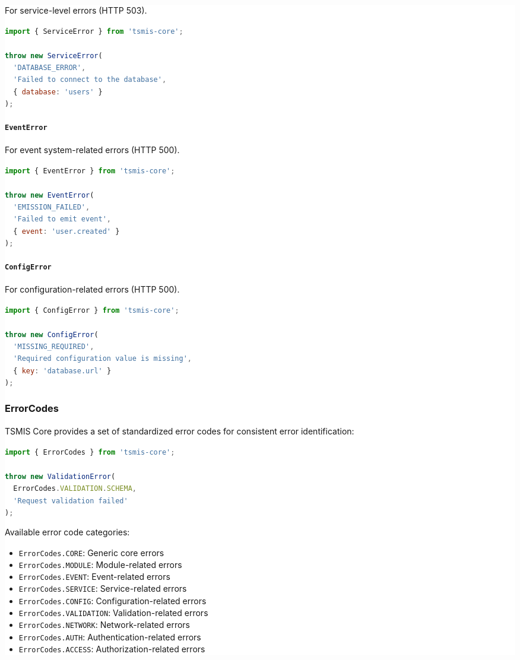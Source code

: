 For service-level errors (HTTP 503).

```javascript
import { ServiceError } from 'tsmis-core';

throw new ServiceError(
  'DATABASE_ERROR',
  'Failed to connect to the database',
  { database: 'users' }
);
```

#### `EventError`

For event system-related errors (HTTP 500).

```javascript
import { EventError } from 'tsmis-core';

throw new EventError(
  'EMISSION_FAILED',
  'Failed to emit event',
  { event: 'user.created' }
);
```

#### `ConfigError`

For configuration-related errors (HTTP 500).

```javascript
import { ConfigError } from 'tsmis-core';

throw new ConfigError(
  'MISSING_REQUIRED',
  'Required configuration value is missing',
  { key: 'database.url' }
);
```

### ErrorCodes

TSMIS Core provides a set of standardized error codes for consistent error identification:

```javascript
import { ErrorCodes } from 'tsmis-core';

throw new ValidationError(
  ErrorCodes.VALIDATION.SCHEMA,
  'Request validation failed'
);
```

Available error code categories:

- `ErrorCodes.CORE`: Generic core errors
- `ErrorCodes.MODULE`: Module-related errors
- `ErrorCodes.EVENT`: Event-related errors
- `ErrorCodes.SERVICE`: Service-related errors
- `ErrorCodes.CONFIG`: Configuration-related errors
- `ErrorCodes.VALIDATION`: Validation-related errors
- `ErrorCodes.NETWORK`: Network-related errors
- `ErrorCodes.AUTH`: Authentication-related errors
- `ErrorCodes.ACCESS`: Authorization-related errors
